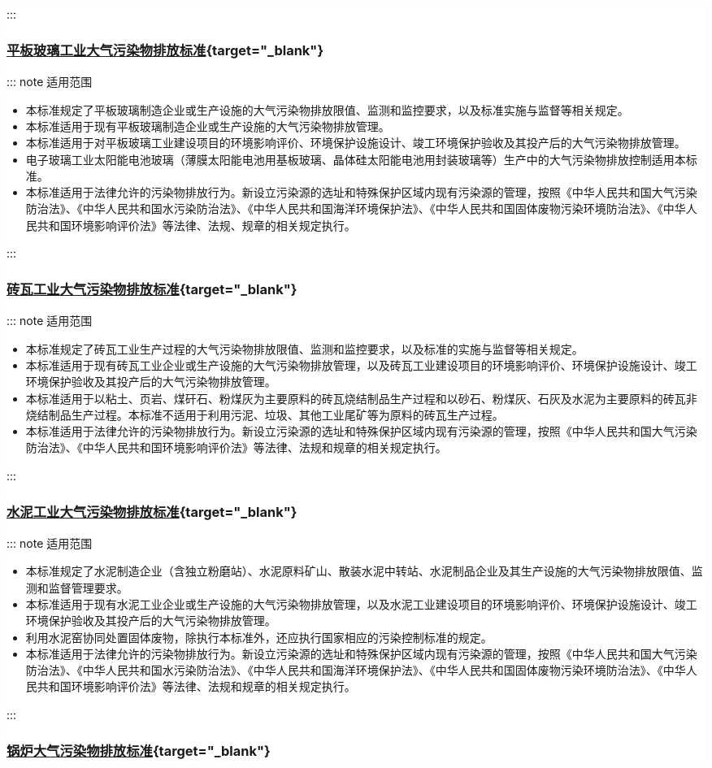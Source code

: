 :::

### [平板玻璃工业大气污染物排放标准](/static/pdf/P8/GB/GB-26453-2011.pdf){target="_blank"}

<Badge text="有效" type="tip" /><Badge text="2011/10/01施行" type="info" /><Badge text="GB 26453-2011" type="danger" />

::: note 适用范围

- 本标准规定了平板玻璃制造企业或生产设施的大气污染物排放限值、监测和监控要求，以及标准实施与监督等相关规定。
- 本标准适用于现有平板玻璃制造企业或生产设施的大气污染物排放管理。
- 本标准适用于对平板玻璃工业建设项目的环境影响评价、环境保护设施设计、竣工环境保护验收及其投产后的大气污染物排放管理。
- 电子玻璃工业太阳能电池玻璃（薄膜太阳能电池用基板玻璃、晶体硅太阳能电池用封装玻璃等）生产中的大气污染物排放控制适用本标准。
- 本标准适用于法律允许的污染物排放行为。新设立污染源的选址和特殊保护区域内现有污染源的管理，按照《中华人民共和国大气污染防治法》、《中华人民共和国水污染防治法》、《中华人民共和国海洋环境保护法》、《中华人民共和国固体废物污染环境防治法》、《中华人民共和国环境影响评价法》等法律、法规、规章的相关规定执行。

:::

### [砖瓦工业大气污染物排放标准](/static/pdf/P8/GB/GB-29620-2013.pdf){target="_blank"}

<Badge text="有效" type="tip" /><Badge text="2014/01/01施行" type="info" /><Badge text="GB 29620-2013" type="danger" />

::: note 适用范围

- 本标准规定了砖瓦工业生产过程的大气污染物排放限值、监测和监控要求，以及标准的实施与监督等相关规定。 
- 本标准适用于现有砖瓦工业企业或生产设施的大气污染物排放管理，以及砖瓦工业建设项目的环境影响评价、环境保护设施设计、竣工环境保护验收及其投产后的大气污染物排放管理。 
- 本标准适用于以粘土、页岩、煤矸石、粉煤灰为主要原料的砖瓦烧结制品生产过程和以砂石、粉煤灰、石灰及水泥为主要原料的砖瓦非烧结制品生产过程。本标准不适用于利用污泥、垃圾、其他工业尾矿等为原料的砖瓦生产过程。 
- 本标准适用于法律允许的污染物排放行为。新设立污染源的选址和特殊保护区域内现有污染源的管理，按照《中华人民共和国大气污染防治法》、《中华人民共和国环境影响评价法》等法律、法规和规章的相关规定执行。

:::

### [水泥工业大气污染物排放标准](/static/pdf/P8/GB/GB-4915-2013.pdf){target="_blank"}

<Badge text="有效" type="tip" /><Badge text="2014/03/01施行" type="info" /><Badge text="GB 4915-2013" type="danger" />

::: note 适用范围

- 本标准规定了水泥制造企业（含独立粉磨站）、水泥原料矿山、散装水泥中转站、水泥制品企业及其生产设施的大气污染物排放限值、监测和监督管理要求。
- 本标准适用于现有水泥工业企业或生产设施的大气污染物排放管理，以及水泥工业建设项目的环境影响评价、环境保护设施设计、竣工环境保护验收及其投产后的大气污染物排放管理。
- 利用水泥窑协同处置固体废物，除执行本标准外，还应执行国家相应的污染控制标准的规定。
- 本标准适用于法律允许的污染物排放行为。新设立污染源的选址和特殊保护区域内现有污染源的管理，按照《中华人民共和国大气污染防治法》、《中华人民共和国水污染防治法》、《中华人民共和国海洋环境保护法》、《中华人民共和国固体废物污染环境防治法》、《中华人民共和国环境影响评价法》等法律、法规和规章的相关规定执行。

:::

### [锅炉大气污染物排放标准](/static/pdf/P8/GB/GB-13271-2014.pdf){target="_blank"}

<Badge text="有效" type="tip" /><Badge text="2014/07/01施行" type="info" /><Badge text="GB 13271-2014" type="danger" />
